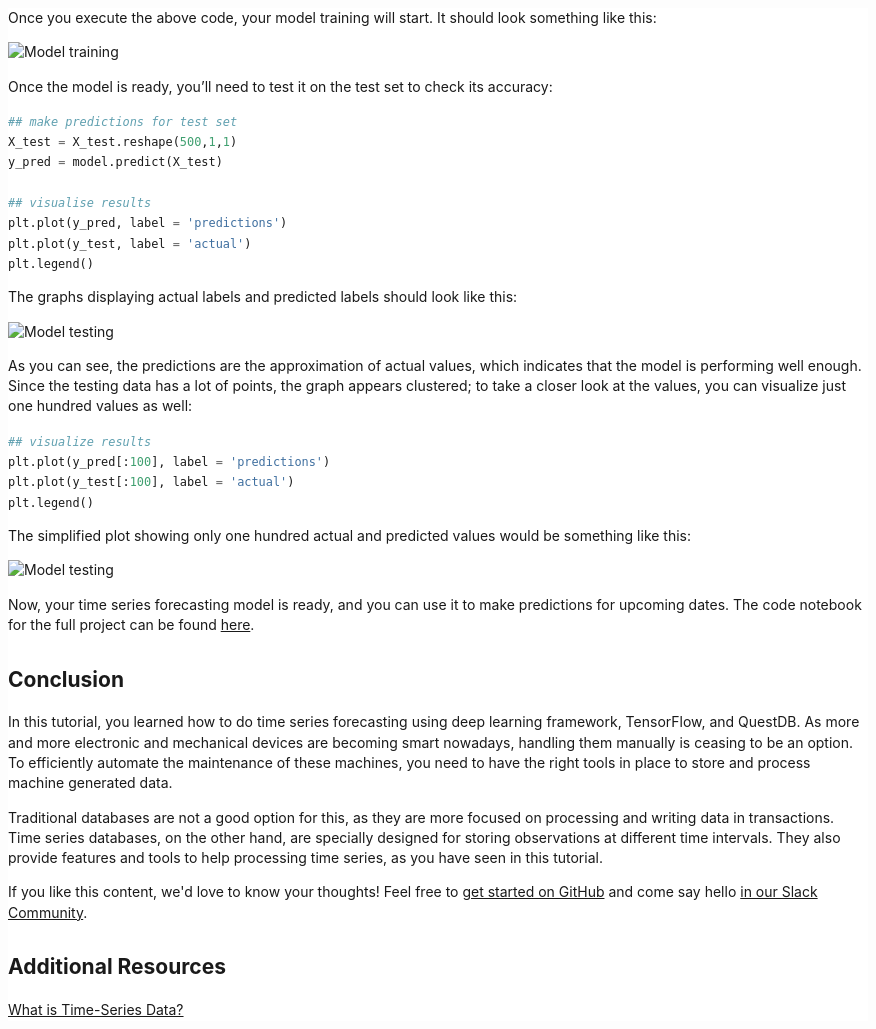 Once you execute the above code, your model training will start. It should look
something like this:

![Model training](/img/blog/2022-06-20/model-training.png)

Once the model is ready, you’ll need to test it on the test set to check its
accuracy:

```python
## make predictions for test set
X_test = X_test.reshape(500,1,1)
y_pred = model.predict(X_test)

## visualise results
plt.plot(y_pred, label = 'predictions')
plt.plot(y_test, label = 'actual')
plt.legend()
```

The graphs displaying actual labels and predicted labels should look like this:

![Model testing](/img/blog/2022-06-20/model-testing-1.png)

As you can see, the predictions are the approximation of actual values, which
indicates that the model is performing well enough. Since the testing data has a
lot of points, the graph appears clustered; to take a closer look at the values,
you can visualize just one hundred values as well:

```python
## visualize results
plt.plot(y_pred[:100], label = 'predictions')
plt.plot(y_test[:100], label = 'actual')
plt.legend()
```

The simplified plot showing only one hundred actual and predicted values would
be something like this:

![Model testing](/img/blog/2022-06-20/model-testing-2.png)

Now, your time series forecasting model is ready, and you can use it to make
predictions for upcoming dates. The code notebook for the full project can be
found
[here](https://github.com/gouravsinghbais/Time-Series-Forecasting-with-Tensorflow-and-QuestDB).

## Conclusion

In this tutorial, you learned how to do time series forecasting using deep
learning framework, TensorFlow, and QuestDB. As more and more electronic and
mechanical devices are becoming smart nowadays, handling them manually is
ceasing to be an option. To efficiently automate the maintenance of these
machines, you need to have the right tools in place to store and process machine
generated data.

Traditional databases are not a good option for this, as they are more focused
on processing and writing data in transactions. Time series databases, on the
other hand, are specially designed for storing observations at different time
intervals. They also provide features and tools to help processing time series,
as you have seen in this tutorial.

If you like this content, we'd love to know your thoughts! Feel free to
[get started on GitHub](https://github.com/questdb/questdb#try-questdb) and come
say hello [in our Slack Community]({@slackUrl@}).

## Additional Resources

[What is Time-Series Data?](/blog/time-series-data/)
